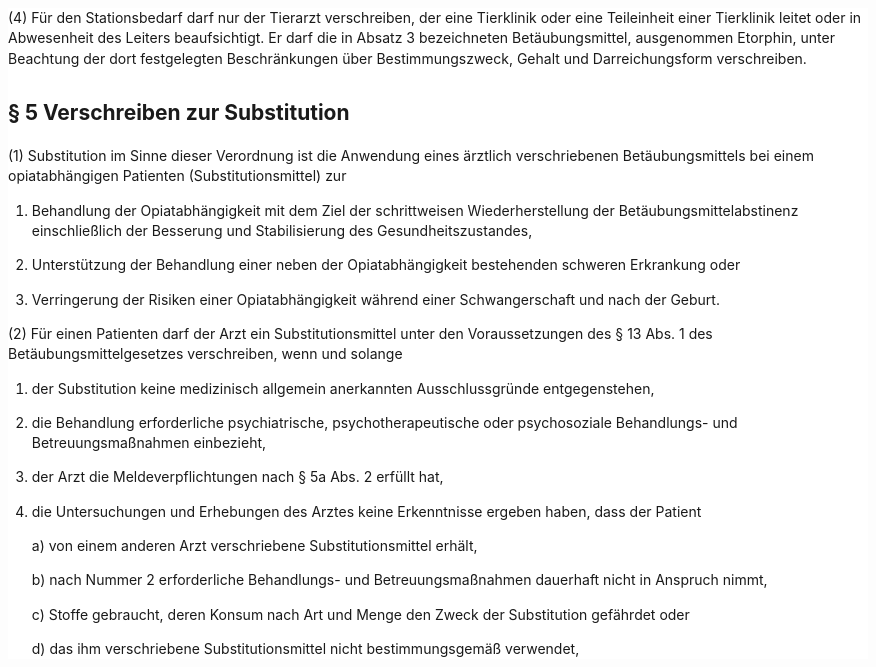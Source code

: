 (4) Für den Stationsbedarf darf nur der Tierarzt verschreiben, der
eine Tierklinik oder eine Teileinheit einer Tierklinik leitet oder in
Abwesenheit des Leiters beaufsichtigt. Er darf die in Absatz 3
bezeichneten Betäubungsmittel, ausgenommen Etorphin, unter Beachtung
der dort festgelegten Beschränkungen über Bestimmungszweck, Gehalt und
Darreichungsform verschreiben.

## § 5 Verschreiben zur Substitution

(1) Substitution im Sinne dieser Verordnung ist die Anwendung eines
ärztlich verschriebenen Betäubungsmittels bei einem opiatabhängigen
Patienten (Substitutionsmittel) zur

1.  Behandlung der Opiatabhängigkeit mit dem Ziel der schrittweisen
    Wiederherstellung der Betäubungsmittelabstinenz einschließlich der
    Besserung und Stabilisierung des Gesundheitszustandes,


2.  Unterstützung der Behandlung einer neben der Opiatabhängigkeit
    bestehenden schweren Erkrankung oder


3.  Verringerung der Risiken einer Opiatabhängigkeit während einer
    Schwangerschaft und nach der Geburt.




(2) Für einen Patienten darf der Arzt ein Substitutionsmittel unter
den Voraussetzungen des § 13 Abs. 1 des Betäubungsmittelgesetzes
verschreiben, wenn und solange

1.  der Substitution keine medizinisch allgemein anerkannten
    Ausschlussgründe entgegenstehen,


2.  die Behandlung erforderliche psychiatrische, psychotherapeutische oder
    psychosoziale Behandlungs- und Betreuungsmaßnahmen einbezieht,


3.  der Arzt die Meldeverpflichtungen nach § 5a Abs. 2 erfüllt hat,


4.  die Untersuchungen und Erhebungen des Arztes keine Erkenntnisse
    ergeben haben, dass der Patient

    a)  von einem anderen Arzt verschriebene Substitutionsmittel erhält,


    b)  nach Nummer 2 erforderliche Behandlungs- und Betreuungsmaßnahmen
        dauerhaft nicht in Anspruch nimmt,


    c)  Stoffe gebraucht, deren Konsum nach Art und Menge den Zweck der
        Substitution gefährdet oder


    d)  das ihm verschriebene Substitutionsmittel nicht bestimmungsgemäß
        verwendet,




